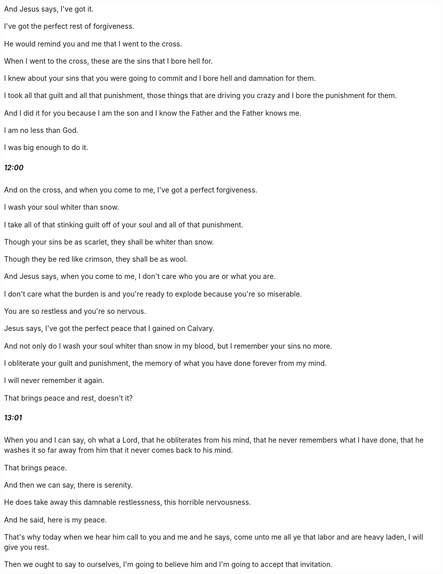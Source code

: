 And Jesus says, I've got it.

I've got the perfect rest of forgiveness.

He would remind you and me that I went to the cross.

When I went to the cross, these are the sins that I bore hell for.

I knew about your sins that you were going to commit and I bore hell and damnation for them.

I took all that guilt and all that punishment, those things that are driving you crazy and I bore the punishment for them.

And I did it for you because I am the son and I know the Father and the Father knows me.

I am no less than God.

I was big enough to do it.

##### 12:00

And on the cross, and when you come to me, I've got a perfect forgiveness.

I wash your soul whiter than snow.

I take all of that stinking guilt off of your soul and all of that punishment.

Though your sins be as scarlet, they shall be whiter than snow.

Though they be red like crimson, they shall be as wool.

And Jesus says, when you come to me, I don't care who you are or what you are.

I don't care what the burden is and you're ready to explode because you're so miserable.

You are so restless and you're so nervous.

Jesus says, I've got the perfect peace that I gained on Calvary.

And not only do I wash your soul whiter than snow in my blood, but I remember your sins no more.

I obliterate your guilt and punishment, the memory of what you have done forever from my mind.

I will never remember it again.

That brings peace and rest, doesn't it?

##### 13:01

When you and I can say, oh what a Lord, that he obliterates from his mind, that he never remembers what I have done, that he washes it so far away from him that it never comes back to his mind.

That brings peace.

And then we can say, there is serenity.

He does take away this damnable restlessness, this horrible nervousness.

And he said, here is my peace.

That's why today when we hear him call to you and me and he says, come unto me all ye that labor and are heavy laden, I will give you rest.

Then we ought to say to ourselves, I'm going to believe him and I'm going to accept that invitation.
